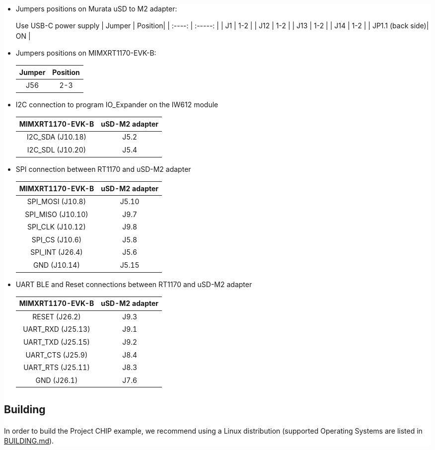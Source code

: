 -   Jumpers positions on Murata uSD to M2 adapter:

    Use USB-C power supply | Jumper | Position| | :----: | :-----: | | J1 | 1-2
    | | J12 | 1-2 | | J13 | 1-2 | | J14 | 1-2 | | JP1.1 (back side)| ON |

-   Jumpers positions on MIMXRT1170-EVK-B:

    | Jumper | Position |
    | :----: | :------: |
    |  J56   |   2-3    |

-   I2C connection to program IO_Expander on the IW612 module

    | MIMXRT1170-EVK-B | uSD-M2 adapter |
    | :--------------: | :------------: |
    | I2C_SDA (J10.18) |      J5.2      |
    | I2C_SDL (J10.20) |      J5.4      |

-   SPI connection between RT1170 and uSD-M2 adapter

    |  MIMXRT1170-EVK-B | uSD-M2 adapter |
    | :---------------: | :------------: |
    | SPI_MOSI (J10.8)  |     J5.10      |
    | SPI_MISO (J10.10) |      J9.7      |
    | SPI_CLK (J10.12)  |      J9.8      |
    |  SPI_CS (J10.6)   |      J5.8      |
    |  SPI_INT (J26.4)  |      J5.6      |
    |   GND (J10.14)    |     J5.15      |

-   UART BLE and Reset connections between RT1170 and uSD-M2 adapter

    |  MIMXRT1170-EVK-B | uSD-M2 adapter |
    | :---------------: | :------------: |
    |   RESET (J26.2)   |      J9.3      |
    | UART_RXD (J25.13) |      J9.1      |
    | UART_TXD (J25.15) |      J9.2      |
    | UART_CTS (J25.9)  |      J8.4      |
    | UART_RTS (J25.11) |      J8.3      |
    |    GND (J26.1)    |      J7.6      |

<a name="building"></a>

## Building

In order to build the Project CHIP example, we recommend using a Linux
distribution (supported Operating Systems are listed in [BUILDING.md](../../../../../docs/guides/BUILDING.md)).
